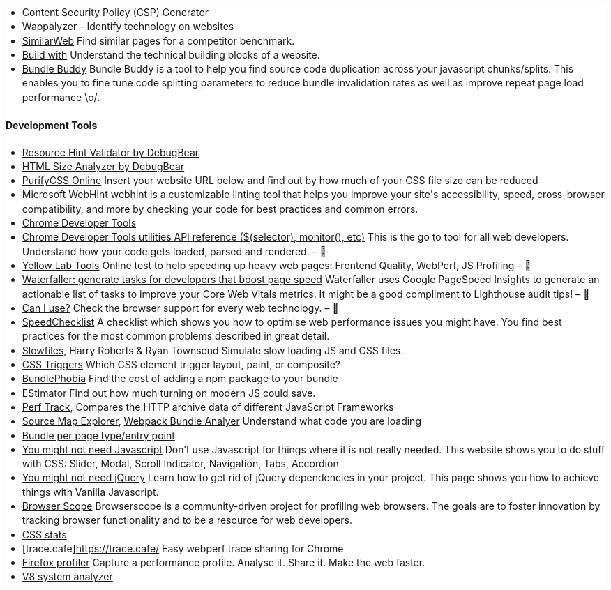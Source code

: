 - [Content Security Policy (CSP) Generator](https://report-uri.com/home/generate)
- [Wappalyzer - Identify technology on websites](https://www.wappalyzer.com/)
- [SimilarWeb](https://www.similarweb.com/)
Find similar pages for a competitor benchmark.
- [Build with](https://builtwith.com/)
Understand the technical building blocks of a website.
- [Bundle Buddy](https://www.npmjs.com/package/bundle-buddy)
Bundle Buddy is a tool to help you find source code duplication across your javascript chunks/splits. This enables you to fine tune code splitting parameters to reduce bundle invalidation rates as well as improve repeat page load performance \o/.

#### Development Tools

- [Resource Hint Validator by DebugBear](https://www.debugbear.com/resource-hint-validator)
- [HTML Size Analyzer by DebugBear](https://www.debugbear.com/html-size-analyzer)
- [PurifyCSS Online](https://purifycss.online/)
Insert your website URL below and find out by how much of your CSS file size can be reduced
- [Microsoft WebHint](https://webhint.io/)
webhint is a customizable linting tool that helps you improve your site's accessibility, speed, cross-browser compatibility, and more by checking your code for best practices and common errors.
- [Chrome Developer Tools](https://developer.chrome.com/devtools)
- [Chrome Developer Tools utilities API reference ($(selector), monitor(), etc)](https://developer.chrome.com/docs/devtools/console/utilities/)
This is the go to tool for all web developers. Understand how your code gets loaded, parsed and rendered. – 🚀
- [Yellow Lab Tools](https://yellowlab.tools)
Online test to help speeding up heavy web pages: Frontend Quality, WebPerf, JS Profiling – 🚀
- [Waterfaller: generate tasks for developers that boost page speed](https://waterfaller.dev/)
Waterfaller uses Google PageSpeed Insights to generate an actionable list of tasks to improve your Core Web Vitals metrics. It might be a good compliment to Lighthouse audit tips! – 🚀
- [Can I use?](https://caniuse.com/)
Check the browser support for every web technology. – 🚀
- [SpeedChecklist](https://speedchecklist.com/)
A checklist which shows you how to optimise web performance issues you might have. You find best practices for the most common problems described in great detail.
- [Slowfiles](https://slowfil.es/), Harry Roberts & Ryan Townsend
Simulate slow loading JS and CSS files.
- [CSS Triggers](https://csstriggers.com/)
Which CSS element trigger layout, paint, or composite?
- [BundlePhobia](https://bundlephobia.com/)
Find the cost of adding a npm package to your bundle
- [EStimator](https://estimator.dev/)
Find out how much turning on modern JS could save.
- [Perf Track](https://perf-track.web.app/),
Compares the HTTP archive data of different JavaScript Frameworks
- [Source Map Explorer](https://www.npmjs.com/package/source-map-explorer), [Webpack Bundle Analyer](https://www.npmjs.com/package/webpack-bundle-analyzer)
Understand what code you are loading
- [Bundle per page type/entry point](https://bundlers.tooling.report/code-splitting/multi-pages/)
- [You might not need Javascript](http://youmightnotneedjs.com/)
Don’t use Javascript for things where it is not really needed. This website shows you to do stuff with CSS: Slider, Modal, Scroll Indicator, Navigation, Tabs, Accordion
- [You might not need jQuery](http://youmightnotneedjquery.com/)
Learn how to get rid of jQuery dependencies in your project. This page shows you how to achieve things with Vanilla Javascript.
- [Browser Scope](https://www.browserscope.org/)
Browserscope is a community-driven project for profiling web browsers. The goals are to foster innovation by tracking browser functionality and to be a resource for web developers.
- [CSS stats](https://cssstats.com/)
- [trace.cafe]https://trace.cafe/
Easy webperf trace sharing for Chrome
- [Firefox profiler](https://profiler.firefox.com/)
Capture a performance profile. Analyse it. Share it. Make the web faster.
- [V8 system analyzer](https://v8.github.io/tools/head/system-analyzer/index.html)